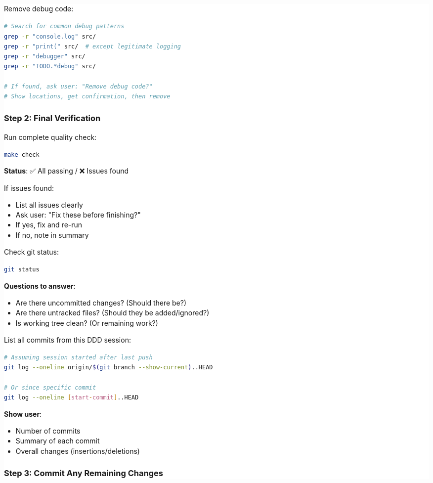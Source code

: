 Remove debug code:

```bash
# Search for common debug patterns
grep -r "console.log" src/
grep -r "print(" src/  # except legitimate logging
grep -r "debugger" src/
grep -r "TODO.*debug" src/

# If found, ask user: "Remove debug code?"
# Show locations, get confirmation, then remove
```

### Step 2: Final Verification

Run complete quality check:

```bash
make check
```

**Status**: ✅ All passing / ❌ Issues found

If issues found:

- List all issues clearly
- Ask user: "Fix these before finishing?"
- If yes, fix and re-run
- If no, note in summary

Check git status:

```bash
git status
```

**Questions to answer**:

- Are there uncommitted changes? (Should there be?)
- Are there untracked files? (Should they be added/ignored?)
- Is working tree clean? (Or remaining work?)

List all commits from this DDD session:

```bash
# Assuming session started after last push
git log --oneline origin/$(git branch --show-current)..HEAD

# Or since specific commit
git log --oneline [start-commit]..HEAD
```

**Show user**:

- Number of commits
- Summary of each commit
- Overall changes (insertions/deletions)

### Step 3: Commit Any Remaining Changes
